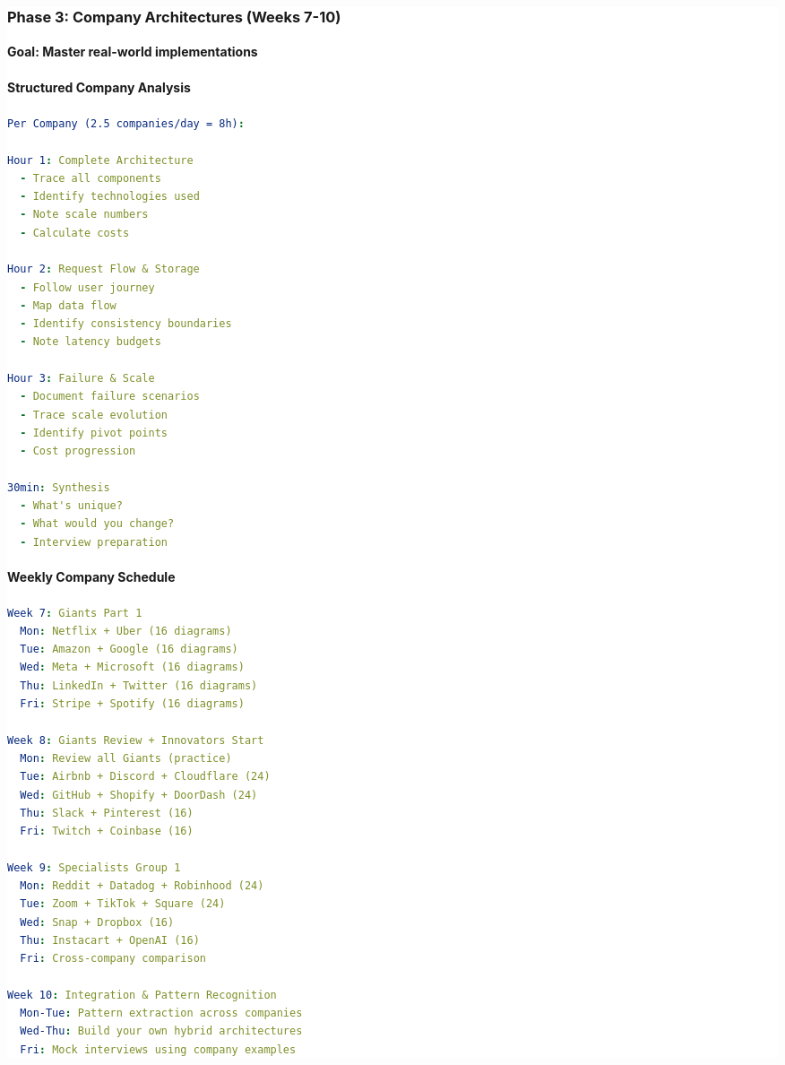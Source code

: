 ### Phase 3: Company Architectures (Weeks 7-10)
**Goal: Master real-world implementations**

#### Structured Company Analysis
```yaml
Per Company (2.5 companies/day = 8h):

Hour 1: Complete Architecture
  - Trace all components
  - Identify technologies used
  - Note scale numbers
  - Calculate costs

Hour 2: Request Flow & Storage
  - Follow user journey
  - Map data flow
  - Identify consistency boundaries
  - Note latency budgets

Hour 3: Failure & Scale
  - Document failure scenarios
  - Trace scale evolution
  - Identify pivot points
  - Cost progression

30min: Synthesis
  - What's unique?
  - What would you change?
  - Interview preparation
```

#### Weekly Company Schedule
```yaml
Week 7: Giants Part 1
  Mon: Netflix + Uber (16 diagrams)
  Tue: Amazon + Google (16 diagrams)
  Wed: Meta + Microsoft (16 diagrams)
  Thu: LinkedIn + Twitter (16 diagrams)
  Fri: Stripe + Spotify (16 diagrams)

Week 8: Giants Review + Innovators Start
  Mon: Review all Giants (practice)
  Tue: Airbnb + Discord + Cloudflare (24)
  Wed: GitHub + Shopify + DoorDash (24)
  Thu: Slack + Pinterest (16)
  Fri: Twitch + Coinbase (16)

Week 9: Specialists Group 1
  Mon: Reddit + Datadog + Robinhood (24)
  Tue: Zoom + TikTok + Square (24)
  Wed: Snap + Dropbox (16)
  Thu: Instacart + OpenAI (16)
  Fri: Cross-company comparison

Week 10: Integration & Pattern Recognition
  Mon-Tue: Pattern extraction across companies
  Wed-Thu: Build your own hybrid architectures
  Fri: Mock interviews using company examples
```
